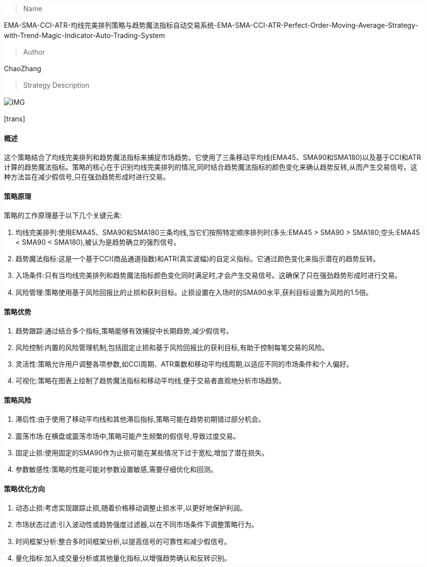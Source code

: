 
> Name

EMA-SMA-CCI-ATR-均线完美排列策略与趋势魔法指标自动交易系统-EMA-SMA-CCI-ATR-Perfect-Order-Moving-Average-Strategy-with-Trend-Magic-Indicator-Auto-Trading-System

> Author

ChaoZhang

> Strategy Description

![IMG](https://www.fmz.com/upload/asset/6a35f6fb3663d3b00d.png)

[trans]
#### 概述

这个策略结合了均线完美排列和趋势魔法指标来捕捉市场趋势。它使用了三条移动平均线(EMA45、SMA90和SMA180)以及基于CCI和ATR计算的趋势魔法指标。策略的核心在于识别均线完美排列的情况,同时结合趋势魔法指标的颜色变化来确认趋势反转,从而产生交易信号。这种方法旨在减少假信号,只在强劲趋势形成时进行交易。

#### 策略原理

策略的工作原理基于以下几个关键元素:

1. 均线完美排列:使用EMA45、SMA90和SMA180三条均线,当它们按照特定顺序排列时(多头:EMA45 > SMA90 > SMA180;空头:EMA45 < SMA90 < SMA180),被认为是趋势确立的强烈信号。

2. 趋势魔法指标:这是一个基于CCI(商品通道指数)和ATR(真实波幅)的自定义指标。它通过颜色变化来指示潜在的趋势反转。

3. 入场条件:只有当均线完美排列和趋势魔法指标颜色变化同时满足时,才会产生交易信号。这确保了只在强劲趋势形成时进行交易。

4. 风险管理:策略使用基于风险回报比的止损和获利目标。止损设置在入场时的SMA90水平,获利目标设置为风险的1.5倍。

#### 策略优势

1. 趋势跟踪:通过结合多个指标,策略能够有效捕捉中长期趋势,减少假信号。

2. 风险控制:内置的风险管理机制,包括固定止损和基于风险回报比的获利目标,有助于控制每笔交易的风险。

3. 灵活性:策略允许用户调整各项参数,如CCI周期、ATR乘数和移动平均线周期,以适应不同的市场条件和个人偏好。

4. 可视化:策略在图表上绘制了趋势魔法指标和移动平均线,便于交易者直观地分析市场趋势。

#### 策略风险

1. 滞后性:由于使用了移动平均线和其他滞后指标,策略可能在趋势初期错过部分机会。

2. 震荡市场:在横盘或震荡市场中,策略可能产生频繁的假信号,导致过度交易。

3. 固定止损:使用固定的SMA90作为止损可能在某些情况下过于宽松,增加了潜在损失。

4. 参数敏感性:策略的性能可能对参数设置敏感,需要仔细优化和回测。

#### 策略优化方向

1. 动态止损:考虑实现跟踪止损,随着价格移动调整止损水平,以更好地保护利润。

2. 市场状态过滤:引入波动性或趋势强度过滤器,以在不同市场条件下调整策略行为。

3. 时间框架分析:整合多时间框架分析,以提高信号的可靠性和减少假信号。

4. 量化指标:加入成交量分析或其他量化指标,以增强趋势确认和反转识别。
